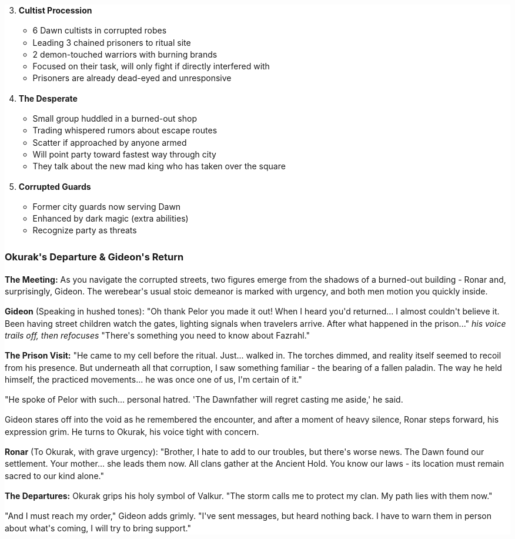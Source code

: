 3. **Cultist Procession**
   - 6 Dawn cultists in corrupted robes
   - Leading 3 chained prisoners to ritual site
   - 2 demon-touched warriors with burning brands
   - Focused on their task, will only fight if directly interfered with
   - Prisoners are already dead-eyed and unresponsive

4. **The Desperate**
   - Small group huddled in a burned-out shop
   - Trading whispered rumors about escape routes
   - Scatter if approached by anyone armed
   - Will point party toward fastest way through city
   - They talk about the new mad king who has taken over the square

5. **Corrupted Guards**
   - Former city guards now serving Dawn
   - Enhanced by dark magic (extra abilities)
   - Recognize party as threats

### Okurak's Departure & Gideon's Return

**The Meeting:**
As you navigate the corrupted streets, two figures emerge from the shadows of a burned-out building - Ronar and, surprisingly, Gideon. The werebear's usual stoic demeanor is marked with urgency, and both men motion you quickly inside.

**Gideon** (Speaking in hushed tones):
"Oh thank Pelor you made it out! When I heard you'd returned... I almost couldn't believe it. Been having street children watch the gates, lighting signals when travelers arrive. After what happened in the prison..." *his voice trails off, then refocuses* "There's something you need to know about Fazrahl."

**The Prison Visit:**
"He came to my cell before the ritual. Just... walked in. The torches dimmed, and reality itself seemed to recoil from his presence. But underneath all that corruption, I saw something familiar - the bearing of a fallen paladin. The way he held himself, the practiced movements... he was once one of us, I'm certain of it."

"He spoke of Pelor with such... personal hatred. 'The Dawnfather will regret casting me aside,' he said.

Gideon stares off into the void as he remembered the encounter, and after a moment of heavy silence, Ronar steps forward, his expression grim. He turns to Okurak, his voice tight with concern.

**Ronar** (To Okurak, with grave urgency):
"Brother, I hate to add to our troubles, but there's worse news. The Dawn found our settlement. Your mother... she leads them now. All clans gather at the Ancient Hold. You know our laws - its location must remain sacred to our kind alone."

**The Departures:**
Okurak grips his holy symbol of Valkur. "The storm calls me to protect my clan. My path lies with them now."

"And I must reach my order," Gideon adds grimly. "I've sent messages, but heard nothing back. I have to warn them in person about what's coming, I will try to bring support."
